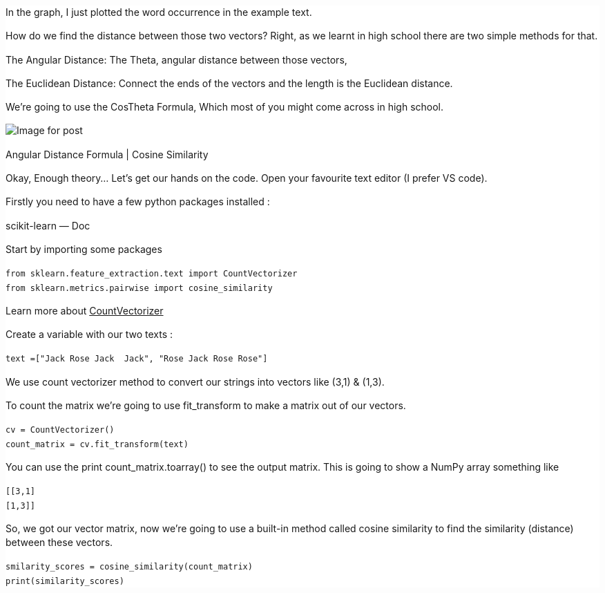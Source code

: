 In the graph, I just plotted the word occurrence in the example text.

How do we find the distance between those two vectors? Right, as we learnt in high school there are two simple methods for that.

The Angular Distance: The Theta, angular distance between those vectors,

The Euclidean Distance: Connect the ends of the vectors and the length is the Euclidean distance.

We’re going to use the CosTheta Formula, Which most of you might come across in high school.


![Image for post](https://miro.medium.com/max/536/1*CHTUjtaensX3H8pxh9lYLQ.png)

Angular Distance Formula | Cosine Similarity

Okay, Enough theory… Let’s get our hands on the code. Open your favourite text editor (I prefer VS code).

Firstly you need to have a few python packages installed :

scikit-learn — Doc

Start by importing some packages

```
from sklearn.feature_extraction.text import CountVectorizer
from sklearn.metrics.pairwise import cosine_similarity
```

Learn more about [CountVectorizer](https://scikit-learn.org/stable/modules/generated/sklearn.feature_extraction.text.CountVectorizer.html)

Create a variable with our two texts :

```
text =["Jack Rose Jack  Jack", "Rose Jack Rose Rose"]
```

We use count vectorizer method to convert our strings into vectors like (3,1) & (1,3).

To count the matrix we’re going to use fit_transform to make a matrix out of our vectors.

```
cv = CountVectorizer()
count_matrix = cv.fit_transform(text)
```

You can use the print count_matrix.toarray() to see the output matrix. This is going to show a NumPy array something like

```
[[3,1]
[1,3]]
```

So, we got our vector matrix, now we’re going to use a built-in method called cosine similarity to find the similarity (distance) between these vectors.

```
smilarity_scores = cosine_similarity(count_matrix)
print(similarity_scores)
```
